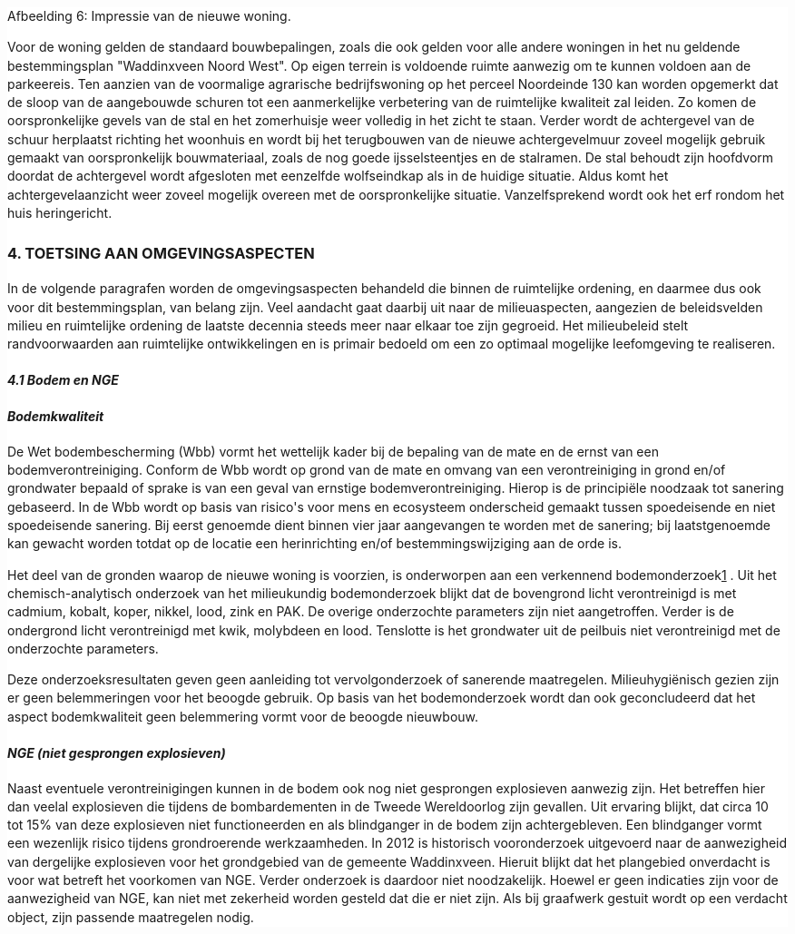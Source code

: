 Afbeelding 6: Impressie van de nieuwe woning.

Voor de woning gelden de standaard bouwbepalingen, zoals die ook gelden voor alle andere woningen in het nu geldende bestemmingsplan "Waddinxveen Noord West". Op eigen terrein is voldoende ruimte aanwezig om te kunnen voldoen aan de parkeereis. Ten aanzien van de voormalige agrarische bedrijfswoning op het perceel Noordeinde 130 kan worden opgemerkt dat de sloop van de aangebouwde schuren tot een aanmerkelijke verbetering van de ruimtelijke kwaliteit zal leiden. Zo komen de oorspronkelijke gevels van de stal en het zomerhuisje weer volledig in het zicht te staan. Verder wordt de achtergevel van de schuur herplaatst richting het woonhuis en wordt bij het terugbouwen van de nieuwe achtergevelmuur zoveel mogelijk gebruik gemaakt van oorspronkelijk bouwmateriaal, zoals de nog goede ijsselsteentjes en de stalramen. De stal behoudt zijn hoofdvorm doordat de achtergevel wordt afgesloten met eenzelfde wolfseindkap als in de huidige situatie. Aldus komt het achtergevelaanzicht weer zoveel mogelijk overeen met de oorspronkelijke situatie. Vanzelfsprekend wordt ook het erf rondom het huis heringericht.

### **4. TOETSING AAN OMGEVINGSASPECTEN**

In de volgende paragrafen worden de omgevingsaspecten behandeld die binnen de ruimtelijke ordening, en daarmee dus ook voor dit bestemmingsplan, van belang zijn. Veel aandacht gaat daarbij uit naar de milieuaspecten, aangezien de beleidsvelden milieu en ruimtelijke ordening de laatste decennia steeds meer naar elkaar toe zijn gegroeid. Het milieubeleid stelt randvoorwaarden aan ruimtelijke ontwikkelingen en is primair bedoeld om een zo optimaal mogelijke leefomgeving te realiseren.

#### *4.1 Bodem en NGE*

#### *Bodemkwaliteit*

De Wet bodembescherming (Wbb) vormt het wettelijk kader bij de bepaling van de mate en de ernst van een bodemverontreiniging. Conform de Wbb wordt op grond van de mate en omvang van een verontreiniging in grond en/of grondwater bepaald of sprake is van een geval van ernstige bodemverontreiniging. Hierop is de principiële noodzaak tot sanering gebaseerd. In de Wbb wordt op basis van risico's voor mens en ecosysteem onderscheid gemaakt tussen spoedeisende en niet spoedeisende sanering. Bij eerst genoemde dient binnen vier jaar aangevangen te worden met de sanering; bij laatstgenoemde kan gewacht worden totdat op de locatie een herinrichting en/of bestemmingswijziging aan de orde is.

Het deel van de gronden waarop de nieuwe woning is voorzien, is onderworpen aan een verkennend bodemonderzoek[1](#page-24-0) . Uit het chemisch-analytisch onderzoek van het milieukundig bodemonderzoek blijkt dat de bovengrond licht verontreinigd is met cadmium, kobalt, koper, nikkel, lood, zink en PAK. De overige onderzochte parameters zijn niet aangetroffen. Verder is de ondergrond licht verontreinigd met kwik, molybdeen en lood. Tenslotte is het grondwater uit de peilbuis niet verontreinigd met de onderzochte parameters.

Deze onderzoeksresultaten geven geen aanleiding tot vervolgonderzoek of sanerende maatregelen. Milieuhygiënisch gezien zijn er geen belemmeringen voor het beoogde gebruik. Op basis van het bodemonderzoek wordt dan ook geconcludeerd dat het aspect bodemkwaliteit geen belemmering vormt voor de beoogde nieuwbouw.

#### *NGE (niet gesprongen explosieven)*

Naast eventuele verontreinigingen kunnen in de bodem ook nog niet gesprongen explosieven aanwezig zijn. Het betreffen hier dan veelal explosieven die tijdens de bombardementen in de Tweede Wereldoorlog zijn gevallen. Uit ervaring blijkt, dat circa 10 tot 15% van deze explosieven niet functioneerden en als blindganger in de bodem zijn achtergebleven. Een blindganger vormt een wezenlijk risico tijdens grondroerende werkzaamheden. In 2012 is historisch vooronderzoek uitgevoerd naar de aanwezigheid van dergelijke explosieven voor het grondgebied van de gemeente Waddinxveen. Hieruit blijkt dat het plangebied onverdacht is voor wat betreft het voorkomen van NGE. Verder onderzoek is daardoor niet noodzakelijk. Hoewel er geen indicaties zijn voor de aanwezigheid van NGE, kan niet met zekerheid worden gesteld dat die er niet zijn. Als bij graafwerk gestuit wordt op een verdacht object, zijn passende maatregelen nodig.
